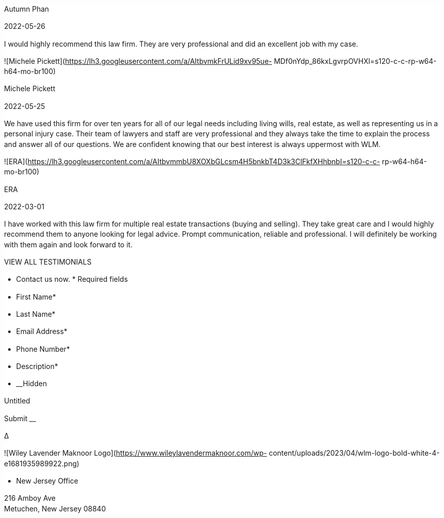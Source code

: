 Autumn Phan

2022-05-26

I would highly recommend this law firm. They are very professional and did an
excellent job with my case.

![Michele Pickett](https://lh3.googleusercontent.com/a/AItbvmkFrULid9xv95ue-
MDf0nYdp_86kxLgvrpOVHXl=s120-c-c-rp-w64-h64-mo-br100)

Michele Pickett

2022-05-25

We have used this firm for over ten years for all of our legal needs including
living wills, real estate, as well as representing us in a personal injury
case. Their team of lawyers and staff are very professional and they always
take the time to explain the process and answer all of our questions. We are
confident knowing that our best interest is always uppermost with WLM.

![ERA](https://lh3.googleusercontent.com/a/AItbvmmbU8XOXbGLcsm4H5bnkbT4D3k3ClFkfXHhbnbI=s120-c-c-
rp-w64-h64-mo-br100)

ERA

2022-03-01

I have worked with this law firm for multiple real estate transactions (buying
and selling). They take great care and I would highly recommend them to anyone
looking for legal advice. Prompt communication, reliable and professional. I
will definitely be working with them again and look forward to it.

VIEW ALL TESTIMONIALS

  * Contact us now. * Required fields
  * First Name*

  * Last Name*

  * Email Address*

  * Phone Number*

  * Description*

  *  __Hidden

Untitled

Submit __

Δ

![Wiley Lavender Maknoor Logo](https://www.wileylavendermaknoor.com/wp-
content/uploads/2023/04/wlm-logo-bold-white-4-e1681935989922.png)

  * New Jersey Office

216 Amboy Ave  
Metuchen, New Jersey 08840
